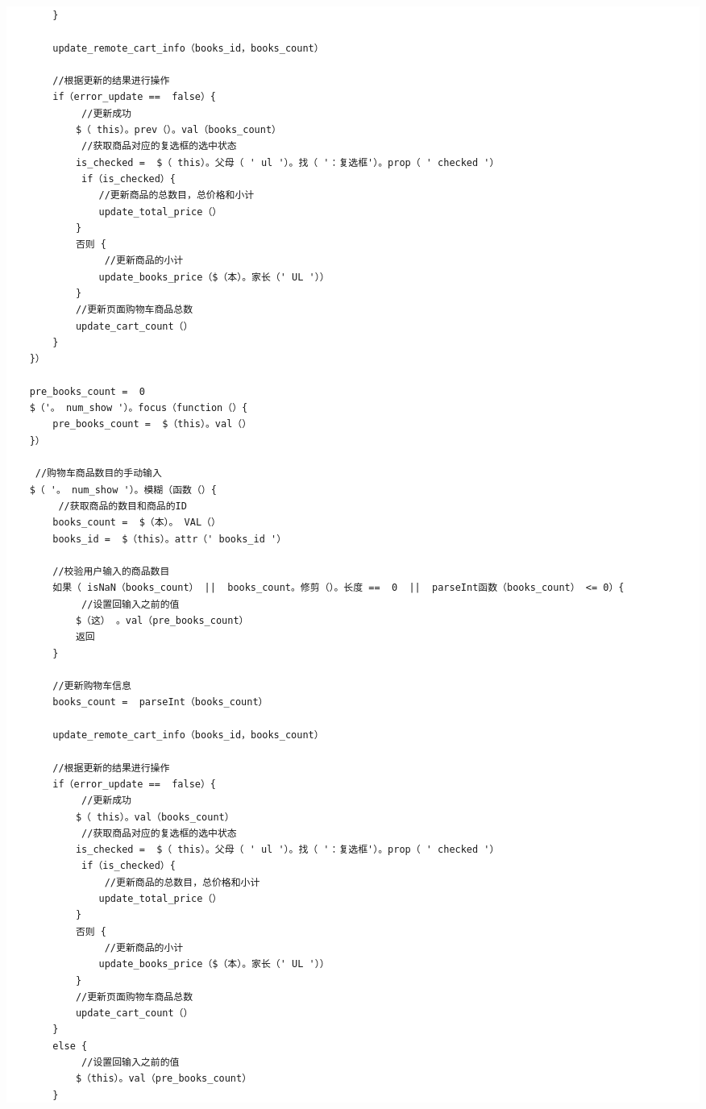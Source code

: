             }

            update_remote_cart_info（books_id，books_count）

            //根据更新的结果进行操作
            if（error_update ==  false）{
                 //更新成功
                $（ this）。prev（）。val（books_count）
                 //获取商品对应的复选框的选中状态 
                is_checked =  $（ this）。父母（ ' ul '）。找（ '：复选框'）。prop（ ' checked '）
                 if（is_checked）{
                    //更新商品的总数目，总价格和小计
                    update_total_price（）
                }
                否则 {
                     //更新商品的小计
                    update_books_price（$（本）。家长（' UL '））
                }
                //更新页面购物车商品总数
                update_cart_count（）
            }
        }）

        pre_books_count =  0 
        $（'。 num_show '）。focus（function（）{
            pre_books_count =  $（this）。val（）
        }）

         //购物车商品数目的手动输入
        $（ '。 num_show '）。模糊（函数（）{
             //获取商品的数目和商品的ID 
            books_count =  $（本）。 VAL（）
            books_id =  $（this）。attr（' books_id '）

            //校验用户输入的商品数目
            如果（ isNaN（books_count） ||  books_count。修剪（）。长度 ==  0  ||  parseInt函数（books_count） <= 0）{
                 //设置回输入之前的值
                $（这） 。val（pre_books_count）
                返回
            }

            //更新购物车信息 
            books_count =  parseInt（books_count）

            update_remote_cart_info（books_id，books_count）

            //根据更新的结果进行操作
            if（error_update ==  false）{
                 //更新成功
                $（ this）。val（books_count）
                 //获取商品对应的复选框的选中状态 
                is_checked =  $（ this）。父母（ ' ul '）。找（ '：复选框'）。prop（ ' checked '）
                 if（is_checked）{
                     //更新商品的总数目，总价格和小计
                    update_total_price（）
                }
                否则 {
                     //更新商品的小计
                    update_books_price（$（本）。家长（' UL '））
                }
                //更新页面购物车商品总数
                update_cart_count（）
            }
            else {
                 //设置回输入之前的值
                $（this）。val（pre_books_count）
            }
